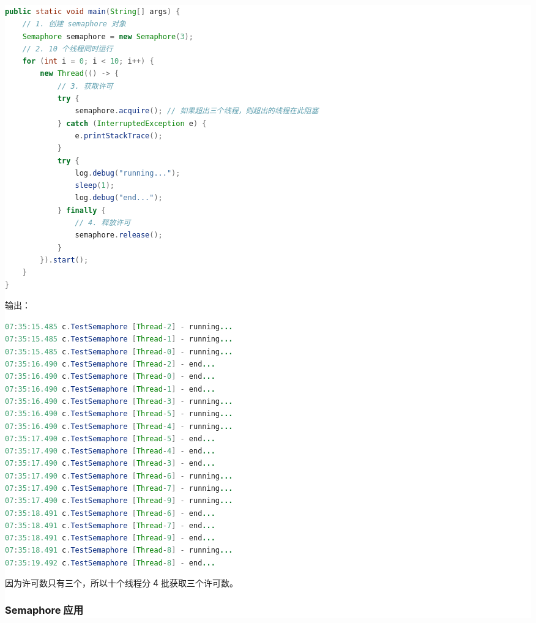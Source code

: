 ```java
public static void main(String[] args) {
    // 1. 创建 semaphore 对象
    Semaphore semaphore = new Semaphore(3);
    // 2. 10 个线程同时运行
    for (int i = 0; i < 10; i++) {
        new Thread(() -> {
            // 3. 获取许可
            try {
                semaphore.acquire(); // 如果超出三个线程，则超出的线程在此阻塞
            } catch (InterruptedException e) {
                e.printStackTrace();
            }
            try {
                log.debug("running...");
                sleep(1);
                log.debug("end...");
            } finally {
                // 4. 释放许可
                semaphore.release();
            }
        }).start();
    }
}
```

输出：

```java
07:35:15.485 c.TestSemaphore [Thread-2] - running... 
07:35:15.485 c.TestSemaphore [Thread-1] - running... 
07:35:15.485 c.TestSemaphore [Thread-0] - running... 
07:35:16.490 c.TestSemaphore [Thread-2] - end... 
07:35:16.490 c.TestSemaphore [Thread-0] - end... 
07:35:16.490 c.TestSemaphore [Thread-1] - end... 
07:35:16.490 c.TestSemaphore [Thread-3] - running... 
07:35:16.490 c.TestSemaphore [Thread-5] - running... 
07:35:16.490 c.TestSemaphore [Thread-4] - running... 
07:35:17.490 c.TestSemaphore [Thread-5] - end... 
07:35:17.490 c.TestSemaphore [Thread-4] - end... 
07:35:17.490 c.TestSemaphore [Thread-3] - end... 
07:35:17.490 c.TestSemaphore [Thread-6] - running... 
07:35:17.490 c.TestSemaphore [Thread-7] - running... 
07:35:17.490 c.TestSemaphore [Thread-9] - running... 
07:35:18.491 c.TestSemaphore [Thread-6] - end... 
07:35:18.491 c.TestSemaphore [Thread-7] - end... 
07:35:18.491 c.TestSemaphore [Thread-9] - end... 
07:35:18.491 c.TestSemaphore [Thread-8] - running... 
07:35:19.492 c.TestSemaphore [Thread-8] - end... 
```

因为许可数只有三个，所以十个线程分 4 批获取三个许可数。

### Semaphore 应用
